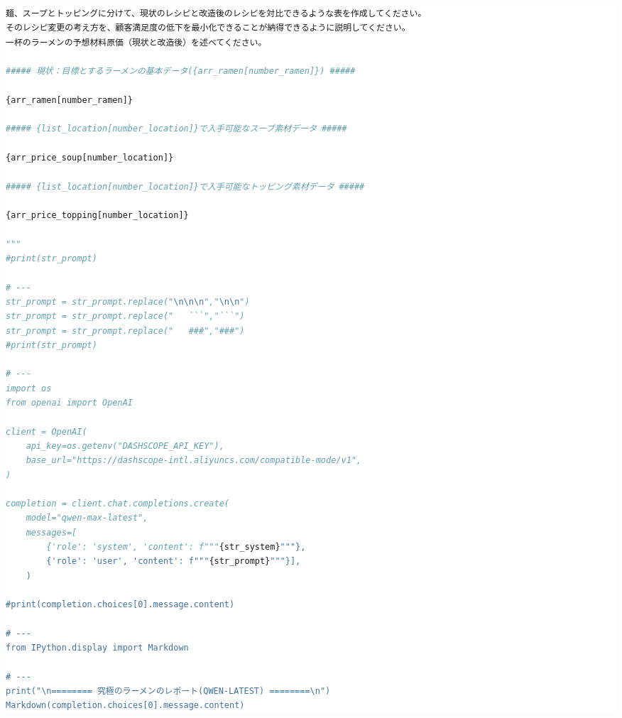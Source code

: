 ```python
麺、スープとトッピングに分けて、現状のレシピと改造後のレシピを対比できるような表を作成してください。
そのレシピ変更の考え方を、顧客満足度の低下を最小化できることが納得できるように説明してください。
一杯のラーメンの予想材料原価（現状と改造後）を述べてください。

##### 現状：目標とするラーメンの基本データ({arr_ramen[number_ramen]}) #####

{arr_ramen[number_ramen]}

##### {list_location[number_location]}で入手可能なスープ素材データ #####

{arr_price_soup[number_location]}

##### {list_location[number_location]}で入手可能なトッピング素材データ #####

{arr_price_topping[number_location]}

"""
#print(str_prompt)

# ---
str_prompt = str_prompt.replace("\n\n\n","\n\n")
str_prompt = str_prompt.replace("   ```","```")
str_prompt = str_prompt.replace("   ###","###")
#print(str_prompt)

# ---
import os
from openai import OpenAI

client = OpenAI(
    api_key=os.getenv("DASHSCOPE_API_KEY"), 
    base_url="https://dashscope-intl.aliyuncs.com/compatible-mode/v1",
)

completion = client.chat.completions.create(
    model="qwen-max-latest",
    messages=[
        {'role': 'system', 'content': f"""{str_system}"""},
        {'role': 'user', 'content': f"""{str_prompt}"""}],
    )

#print(completion.choices[0].message.content)

# ---
from IPython.display import Markdown

# ---
print("\n======== 究極のラーメンのレポート(QWEN-LATEST) ========\n")
Markdown(completion.choices[0].message.content)

```
